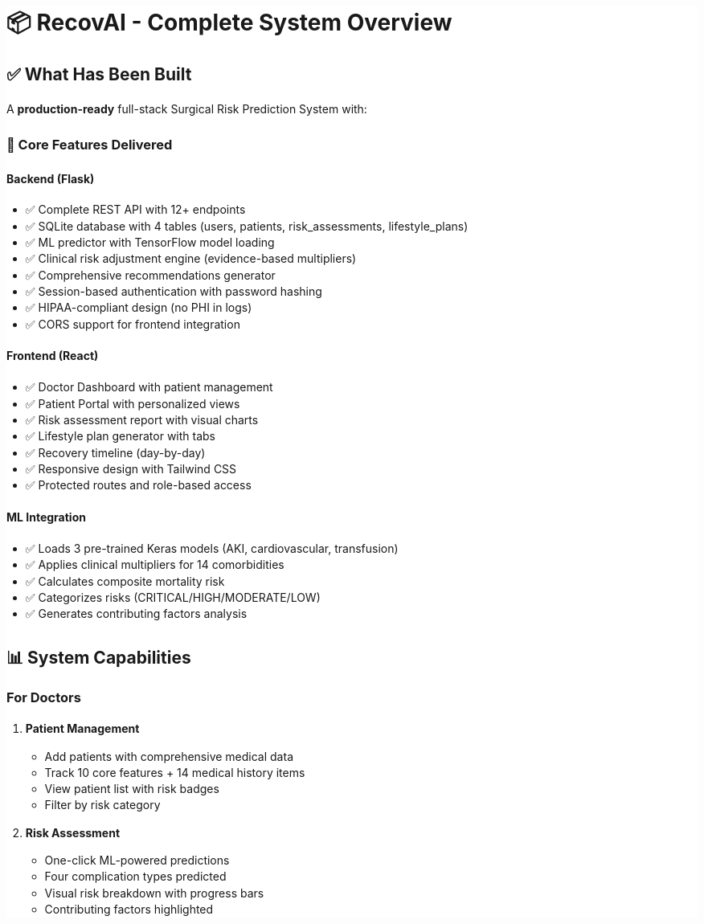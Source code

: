 # 📦 RecovAI - Complete System Overview

## ✅ What Has Been Built

A **production-ready** full-stack Surgical Risk Prediction System with:

### 🎯 Core Features Delivered

#### Backend (Flask)

- ✅ Complete REST API with 12+ endpoints
- ✅ SQLite database with 4 tables (users, patients, risk_assessments, lifestyle_plans)
- ✅ ML predictor with TensorFlow model loading
- ✅ Clinical risk adjustment engine (evidence-based multipliers)
- ✅ Comprehensive recommendations generator
- ✅ Session-based authentication with password hashing
- ✅ HIPAA-compliant design (no PHI in logs)
- ✅ CORS support for frontend integration

#### Frontend (React)

- ✅ Doctor Dashboard with patient management
- ✅ Patient Portal with personalized views
- ✅ Risk assessment report with visual charts
- ✅ Lifestyle plan generator with tabs
- ✅ Recovery timeline (day-by-day)
- ✅ Responsive design with Tailwind CSS
- ✅ Protected routes and role-based access

#### ML Integration

- ✅ Loads 3 pre-trained Keras models (AKI, cardiovascular, transfusion)
- ✅ Applies clinical multipliers for 14 comorbidities
- ✅ Calculates composite mortality risk
- ✅ Categorizes risks (CRITICAL/HIGH/MODERATE/LOW)
- ✅ Generates contributing factors analysis

## 📊 System Capabilities

### For Doctors

1. **Patient Management**

   - Add patients with comprehensive medical data
   - Track 10 core features + 14 medical history items
   - View patient list with risk badges
   - Filter by risk category

2. **Risk Assessment**

   - One-click ML-powered predictions
   - Four complication types predicted
   - Visual risk breakdown with progress bars
   - Contributing factors highlighted
